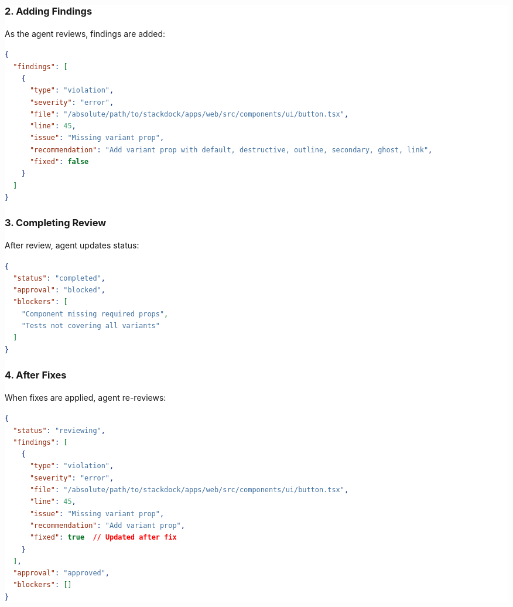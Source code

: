 ### 2. Adding Findings

As the agent reviews, findings are added:

```json
{
  "findings": [
    {
      "type": "violation",
      "severity": "error",
      "file": "/absolute/path/to/stackdock/apps/web/src/components/ui/button.tsx",
      "line": 45,
      "issue": "Missing variant prop",
      "recommendation": "Add variant prop with default, destructive, outline, secondary, ghost, link",
      "fixed": false
    }
  ]
}
```

### 3. Completing Review

After review, agent updates status:

```json
{
  "status": "completed",
  "approval": "blocked",
  "blockers": [
    "Component missing required props",
    "Tests not covering all variants"
  ]
}
```

### 4. After Fixes

When fixes are applied, agent re-reviews:

```json
{
  "status": "reviewing",
  "findings": [
    {
      "type": "violation",
      "severity": "error",
      "file": "/absolute/path/to/stackdock/apps/web/src/components/ui/button.tsx",
      "line": 45,
      "issue": "Missing variant prop",
      "recommendation": "Add variant prop",
      "fixed": true  // Updated after fix
    }
  ],
  "approval": "approved",
  "blockers": []
}
```
